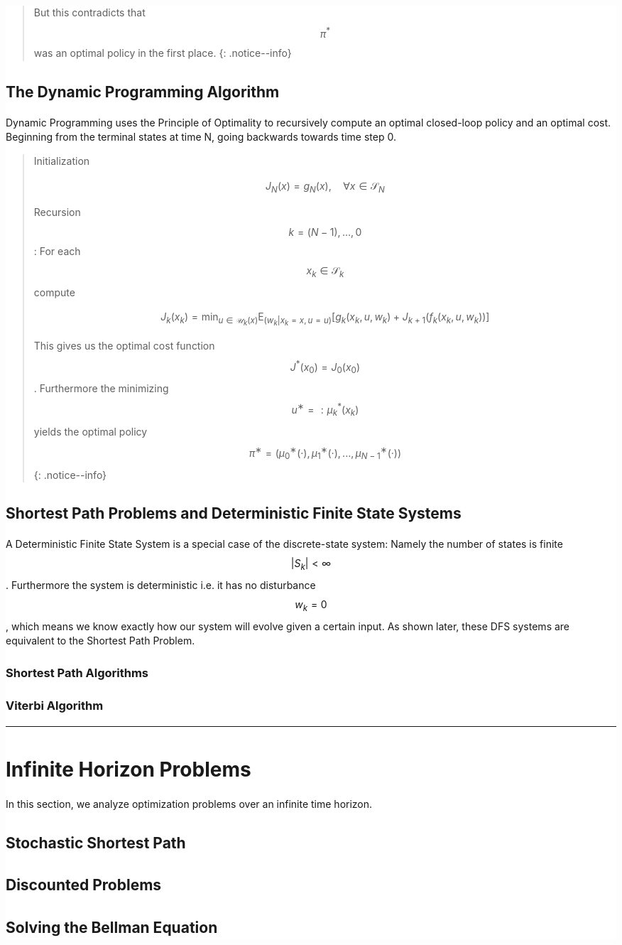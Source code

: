 >But this contradicts that $$\pi^*$$ was an optimal policy in the first place.
{: .notice--info}

## The Dynamic Programming Algorithm
Dynamic Programming uses the Principle of Optimality to recursively compute an optimal closed-loop policy and an optimal cost.
Beginning from the terminal states at time N, going backwards towards time step 0.

>Initialization
>
>$$J_N(x) = g_N(x), \quad \forall x \in \mathcal{S}_N$$
>
>Recursion $$k=(N-1),...,0$$: For each $$x_k \in \mathcal{S}_k$$ compute
>
>$$
>J_k(x_k) = \min_{u\in\mathcal{U}_k(x)} \text{E}_{(w_k | x_k=x,u=u)} \left[ g_k(x_k,u,w_k) + J_{k+1}(f_k(x_k,u,w_k)) \right] 
>$$
>
> This gives us the optimal cost function $$J^*(x_0) = J_0(x_0)$$.
> Furthermore the minimizing $$u^∗ =: µ^*_k (x_k)$$ yields the optimal policy $$π^∗ = (µ^∗_0 (·) , µ^∗_1 (·) , . . . , µ^∗_{N −1} (·))$$
{: .notice--info}

## Shortest Path Problems and Deterministic Finite State Systems

A Deterministic Finite State System is a special case of the discrete-state system: Namely the number of states is finite $$|S_k|<\infty$$. 
Furthermore the system is deterministic i.e. it has no disturbance $$w_k = 0$$, which means we know exactly how our system will evolve given a certain input.
As shown later, these DFS systems are equivalent to the Shortest Path Problem.

### Shortest Path Algorithms

### Viterbi Algorithm

---
# Infinite Horizon Problems

In this section, we analyze optimization problems over an infinite time horizon.

## Stochastic Shortest Path


## Discounted Problems


## Solving the Bellman Equation
